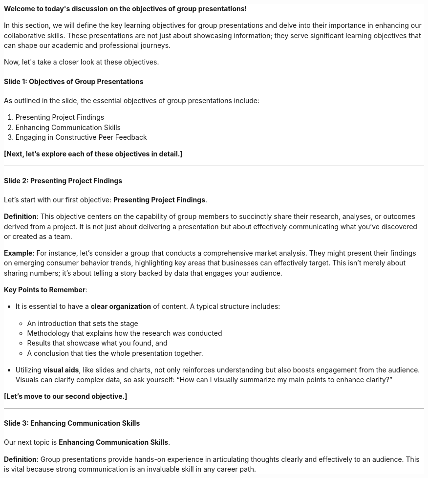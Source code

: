 
**Welcome to today's discussion on the objectives of group presentations!**

In this section, we will define the key learning objectives for group presentations and delve into their importance in enhancing our collaborative skills. These presentations are not just about showcasing information; they serve significant learning objectives that can shape our academic and professional journeys. 

Now, let's take a closer look at these objectives.

#### **Slide 1: Objectives of Group Presentations**

As outlined in the slide, the essential objectives of group presentations include:

1. Presenting Project Findings
2. Enhancing Communication Skills
3. Engaging in Constructive Peer Feedback

**[Next, let’s explore each of these objectives in detail.]**

---

#### **Slide 2: Presenting Project Findings**

Let’s start with our first objective: **Presenting Project Findings**.

**Definition**: This objective centers on the capability of group members to succinctly share their research, analyses, or outcomes derived from a project. It is not just about delivering a presentation but about effectively communicating what you’ve discovered or created as a team.

**Example**: For instance, let’s consider a group that conducts a comprehensive market analysis. They might present their findings on emerging consumer behavior trends, highlighting key areas that businesses can effectively target. This isn’t merely about sharing numbers; it’s about telling a story backed by data that engages your audience.

**Key Points to Remember**:
- It is essential to have a **clear organization** of content. A typical structure includes:
  - An introduction that sets the stage
  - Methodology that explains how the research was conducted
  - Results that showcase what you found, and 
  - A conclusion that ties the whole presentation together.
  
- Utilizing **visual aids**, like slides and charts, not only reinforces understanding but also boosts engagement from the audience. Visuals can clarify complex data, so ask yourself: “How can I visually summarize my main points to enhance clarity?”

**[Let’s move to our second objective.]**

---

#### **Slide 3: Enhancing Communication Skills**

Our next topic is **Enhancing Communication Skills**.

**Definition**: Group presentations provide hands-on experience in articulating thoughts clearly and effectively to an audience. This is vital because strong communication is an invaluable skill in any career path.
